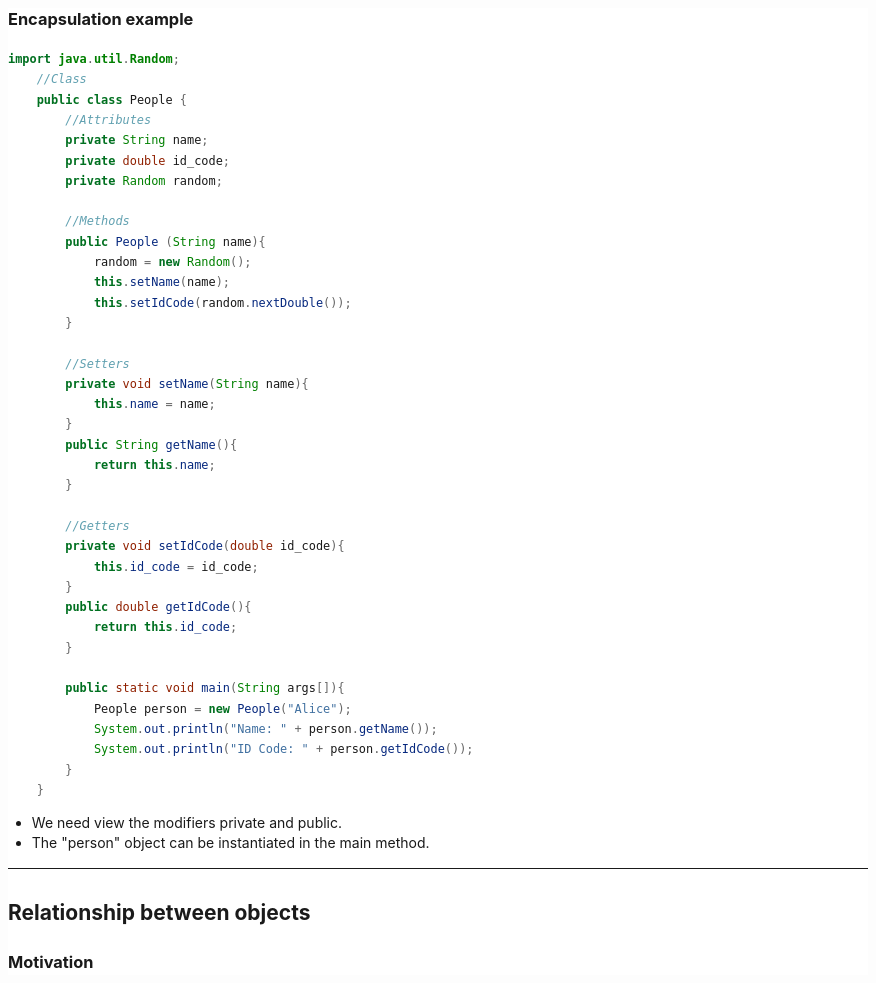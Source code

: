 ### Encapsulation example

```java
import java.util.Random;
    //Class
    public class People {
        //Attributes
        private String name;
        private double id_code;
        private Random random;  

        //Methods 
        public People (String name){
            random = new Random();
            this.setName(name);
            this.setIdCode(random.nextDouble());
        }

        //Setters
        private void setName(String name){
            this.name = name;
        }
        public String getName(){
            return this.name;
        }

        //Getters
        private void setIdCode(double id_code){
            this.id_code = id_code;
        }
        public double getIdCode(){
            return this.id_code;
        }

        public static void main(String args[]){
            People person = new People("Alice");
            System.out.println("Name: " + person.getName());
            System.out.println("ID Code: " + person.getIdCode());
        }   
    }
```

- We need view the modifiers private and public.
- The "person" object can be instantiated in the main method.

---

## Relationship between objects

### Motivation
